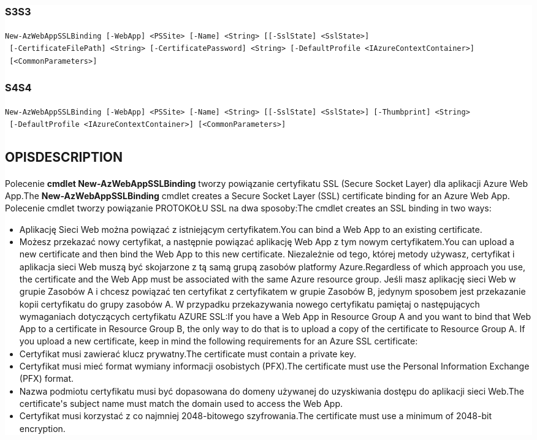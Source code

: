 ### <span data-ttu-id="71b26-107">S3</span><span class="sxs-lookup"><span data-stu-id="71b26-107">S3</span></span>
```
New-AzWebAppSSLBinding [-WebApp] <PSSite> [-Name] <String> [[-SslState] <SslState>]
 [-CertificateFilePath] <String> [-CertificatePassword] <String> [-DefaultProfile <IAzureContextContainer>]
 [<CommonParameters>]
```

### <span data-ttu-id="71b26-108">S4</span><span class="sxs-lookup"><span data-stu-id="71b26-108">S4</span></span>
```
New-AzWebAppSSLBinding [-WebApp] <PSSite> [-Name] <String> [[-SslState] <SslState>] [-Thumbprint] <String>
 [-DefaultProfile <IAzureContextContainer>] [<CommonParameters>]
```

## <span data-ttu-id="71b26-109">OPIS</span><span class="sxs-lookup"><span data-stu-id="71b26-109">DESCRIPTION</span></span>
<span data-ttu-id="71b26-110">Polecenie **cmdlet New-AzWebAppSSLBinding** tworzy powiązanie certyfikatu SSL (Secure Socket Layer) dla aplikacji Azure Web App.</span><span class="sxs-lookup"><span data-stu-id="71b26-110">The **New-AzWebAppSSLBinding** cmdlet creates a Secure Socket Layer (SSL) certificate binding for an Azure Web App.</span></span>
<span data-ttu-id="71b26-111">Polecenie cmdlet tworzy powiązanie PROTOKOŁU SSL na dwa sposoby:</span><span class="sxs-lookup"><span data-stu-id="71b26-111">The cmdlet creates an SSL binding in two ways:</span></span> 
- <span data-ttu-id="71b26-112">Aplikację Sieci Web można powiązać z istniejącym certyfikatem.</span><span class="sxs-lookup"><span data-stu-id="71b26-112">You can bind a Web App to an existing certificate.</span></span>
- <span data-ttu-id="71b26-113">Możesz przekazać nowy certyfikat, a następnie powiązać aplikację Web App z tym nowym certyfikatem.</span><span class="sxs-lookup"><span data-stu-id="71b26-113">You can upload a new certificate and then bind the Web App to this new certificate.</span></span>
<span data-ttu-id="71b26-114">Niezależnie od tego, której metody używasz, certyfikat i aplikacja sieci Web muszą być skojarzone z tą samą grupą zasobów platformy Azure.</span><span class="sxs-lookup"><span data-stu-id="71b26-114">Regardless of which approach you use, the certificate and the Web App must be associated with the same Azure resource group.</span></span>
<span data-ttu-id="71b26-115">Jeśli masz aplikację sieci Web w grupie Zasobów A i chcesz powiązać ten certyfikat z certyfikatem w grupie Zasobów B, jedynym sposobem jest przekazanie kopii certyfikatu do grupy zasobów A. W przypadku przekazywania nowego certyfikatu pamiętaj o następujących wymaganiach dotyczących certyfikatu AZURE SSL:</span><span class="sxs-lookup"><span data-stu-id="71b26-115">If you have a Web App in Resource Group A and you want to bind that Web App to a certificate in Resource Group B, the only way to do that is to upload a copy of the certificate to Resource Group A. If you upload a new certificate, keep in mind the following requirements for an Azure SSL certificate:</span></span> 
- <span data-ttu-id="71b26-116">Certyfikat musi zawierać klucz prywatny.</span><span class="sxs-lookup"><span data-stu-id="71b26-116">The certificate must contain a private key.</span></span> 
- <span data-ttu-id="71b26-117">Certyfikat musi mieć format wymiany informacji osobistych (PFX).</span><span class="sxs-lookup"><span data-stu-id="71b26-117">The certificate must use the Personal Information Exchange (PFX) format.</span></span> 
- <span data-ttu-id="71b26-118">Nazwa podmiotu certyfikatu musi być dopasowana do domeny używanej do uzyskiwania dostępu do aplikacji sieci Web.</span><span class="sxs-lookup"><span data-stu-id="71b26-118">The certificate's subject name must match the domain used to access the Web App.</span></span> 
- <span data-ttu-id="71b26-119">Certyfikat musi korzystać z co najmniej 2048-bitowego szyfrowania.</span><span class="sxs-lookup"><span data-stu-id="71b26-119">The certificate must use a minimum of 2048-bit encryption.</span></span>
